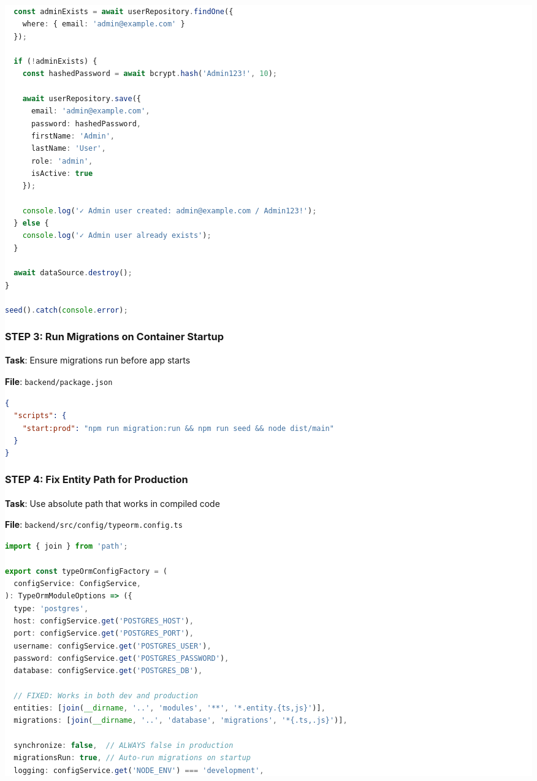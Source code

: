 ```typescript
  const adminExists = await userRepository.findOne({
    where: { email: 'admin@example.com' }
  });

  if (!adminExists) {
    const hashedPassword = await bcrypt.hash('Admin123!', 10);
    
    await userRepository.save({
      email: 'admin@example.com',
      password: hashedPassword,
      firstName: 'Admin',
      lastName: 'User',
      role: 'admin',
      isActive: true
    });
    
    console.log('✓ Admin user created: admin@example.com / Admin123!');
  } else {
    console.log('✓ Admin user already exists');
  }

  await dataSource.destroy();
}

seed().catch(console.error);
```

### STEP 3: Run Migrations on Container Startup

**Task**: Ensure migrations run before app starts

**File**: `backend/package.json`
```json
{
  "scripts": {
    "start:prod": "npm run migration:run && npm run seed && node dist/main"
  }
}
```

### STEP 4: Fix Entity Path for Production

**Task**: Use absolute path that works in compiled code

**File**: `backend/src/config/typeorm.config.ts`
```typescript
import { join } from 'path';

export const typeOrmConfigFactory = (
  configService: ConfigService,
): TypeOrmModuleOptions => ({
  type: 'postgres',
  host: configService.get('POSTGRES_HOST'),
  port: configService.get('POSTGRES_PORT'),
  username: configService.get('POSTGRES_USER'),
  password: configService.get('POSTGRES_PASSWORD'),
  database: configService.get('POSTGRES_DB'),
  
  // FIXED: Works in both dev and production
  entities: [join(__dirname, '..', 'modules', '**', '*.entity.{ts,js}')],
  migrations: [join(__dirname, '..', 'database', 'migrations', '*{.ts,.js}')],
  
  synchronize: false,  // ALWAYS false in production
  migrationsRun: true, // Auto-run migrations on startup
  logging: configService.get('NODE_ENV') === 'development',
```